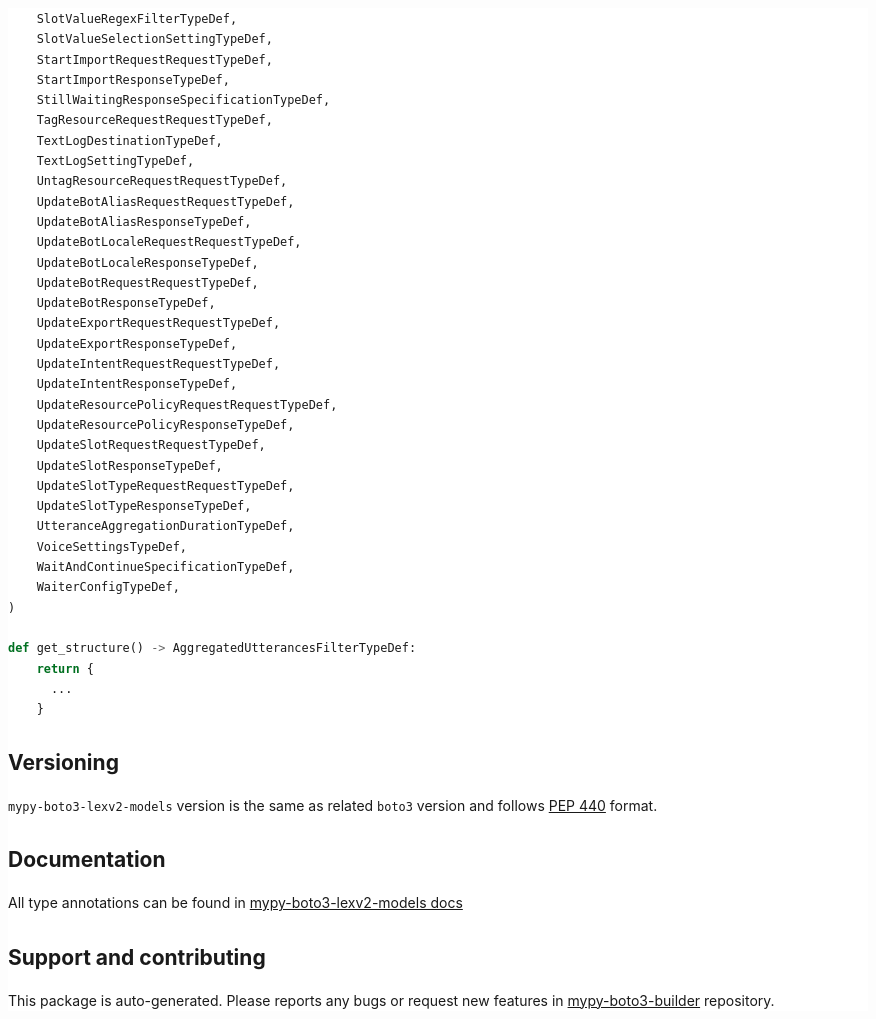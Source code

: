 ```python
    SlotValueRegexFilterTypeDef,
    SlotValueSelectionSettingTypeDef,
    StartImportRequestRequestTypeDef,
    StartImportResponseTypeDef,
    StillWaitingResponseSpecificationTypeDef,
    TagResourceRequestRequestTypeDef,
    TextLogDestinationTypeDef,
    TextLogSettingTypeDef,
    UntagResourceRequestRequestTypeDef,
    UpdateBotAliasRequestRequestTypeDef,
    UpdateBotAliasResponseTypeDef,
    UpdateBotLocaleRequestRequestTypeDef,
    UpdateBotLocaleResponseTypeDef,
    UpdateBotRequestRequestTypeDef,
    UpdateBotResponseTypeDef,
    UpdateExportRequestRequestTypeDef,
    UpdateExportResponseTypeDef,
    UpdateIntentRequestRequestTypeDef,
    UpdateIntentResponseTypeDef,
    UpdateResourcePolicyRequestRequestTypeDef,
    UpdateResourcePolicyResponseTypeDef,
    UpdateSlotRequestRequestTypeDef,
    UpdateSlotResponseTypeDef,
    UpdateSlotTypeRequestRequestTypeDef,
    UpdateSlotTypeResponseTypeDef,
    UtteranceAggregationDurationTypeDef,
    VoiceSettingsTypeDef,
    WaitAndContinueSpecificationTypeDef,
    WaiterConfigTypeDef,
)

def get_structure() -> AggregatedUtterancesFilterTypeDef:
    return {
      ...
    }
```

<a id="versioning"></a>

## Versioning

`mypy-boto3-lexv2-models` version is the same as related `boto3` version and
follows [PEP 440](https://www.python.org/dev/peps/pep-0440/) format.

<a id="documentation"></a>

## Documentation

All type annotations can be found in
[mypy-boto3-lexv2-models docs](https://vemel.github.io/boto3_stubs_docs/mypy_boto3_lexv2_models/)

<a id="support-and-contributing"></a>

## Support and contributing

This package is auto-generated. Please reports any bugs or request new features
in [mypy-boto3-builder](https://github.com/vemel/mypy_boto3_builder/issues/)
repository.
